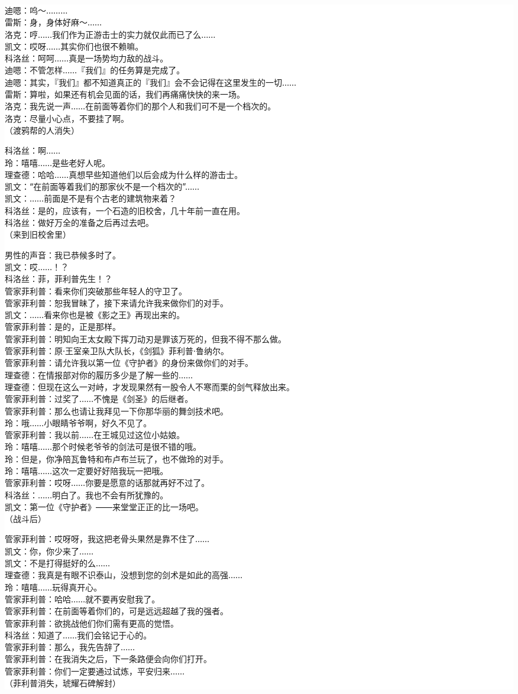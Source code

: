 迪嗯：呜～………  
雷斯：身，身体好麻～……  
洛克：哼……我们作为正游击士的实力就仅此而已了么……  
凯文：哎呀……其实你们也很不赖嘛。  
科洛丝：呵呵……真是一场势均力敌的战斗。  
迪嗯：不管怎样……『我们』的任务算是完成了。  
迪嗯：其实，『我们』都不知道真正的『我们』会不会记得在这里发生的一切……  
雷斯：算啦，如果还有机会见面的话，我们再痛痛快快的来一场。  
洛克：我先说一声……在前面等着你们的那个人和我们可不是一个档次的。  
洛克：尽量小心点，不要挂了啊。  
（渡鸦帮的人消失）

科洛丝：啊……  
玲：嘻嘻……是些老好人呢。  
理查德：哈哈……真想早些知道他们以后会成为什么样的游击士。  
凯文：“在前面等着我们的那家伙不是一个档次的”……  
凯文：……前面是不是有个古老的建筑物来着？  
科洛丝：是的，应该有，一个石造的旧校舍，几十年前一直在用。  
科洛丝：做好万全的准备之后再过去吧。  
（来到旧校舍里）

男性的声音：我已恭候多时了。  
凯文：哎……！？  
科洛丝：菲，菲利普先生！？  
管家菲利普：看来你们突破那些年轻人的守卫了。  
管家菲利普：恕我冒昧了，接下来请允许我来做你们的对手。  
凯文：……看来你也是被《影之王》再现出来的。  
管家菲利普：是的，正是那样。  
管家菲利普：明知向王太女殿下挥刀动刃是罪该万死的，但我不得不那么做。  
管家菲利普：原·王室亲卫队大队长，《剑狐》菲利普·鲁纳尔。  
管家菲利普：请允许我以第一位《守护者》的身份来做你们的对手。  
理查德：在情报部对你的履历多少是了解一些的……  
理查德：但现在这么一对峙，才发现果然有一股令人不寒而栗的剑气释放出来。  
管家菲利普：过奖了……不愧是《剑圣》的后继者。  
管家菲利普：那么也请让我拜见一下你那华丽的舞剑技术吧。  
玲：哦……小眼睛爷爷啊，好久不见了。  
管家菲利普：我以前……在王城见过这位小姑娘。  
玲：嘻嘻……那个时候老爷爷的剑法可是很不错的哦。  
玲：但是，你净陪瓦鲁特和布卢布兰玩了，也不做玲的对手。  
玲：嘻嘻……这次一定要好好陪我玩一把哦。  
管家菲利普：哎呀……你要是愿意的话那就再好不过了。  
科洛丝：……明白了。我也不会有所犹豫的。  
凯文：第一位《守护者》——来堂堂正正的比一场吧。  
（战斗后）

管家菲利普：哎呀呀，我这把老骨头果然是靠不住了……  
凯文：你，你少来了……  
凯文：不是打得挺好的么……  
理查德：我真是有眼不识泰山，没想到您的剑术是如此的高强……  
玲：嘻嘻……玩得真开心。  
管家菲利普：哈哈……就不要再安慰我了。  
管家菲利普：在前面等着你们的，可是远远超越了我的强者。  
管家菲利普：欲挑战他们你们需有更高的觉悟。  
科洛丝：知道了……我们会铭记于心的。  
管家菲利普：那么，我先告辞了……  
管家菲利普：在我消失之后，下一条路便会向你们打开。  
管家菲利普：你们一定要通过试炼，平安归来……  
（菲利普消失，琥耀石碑解封）
